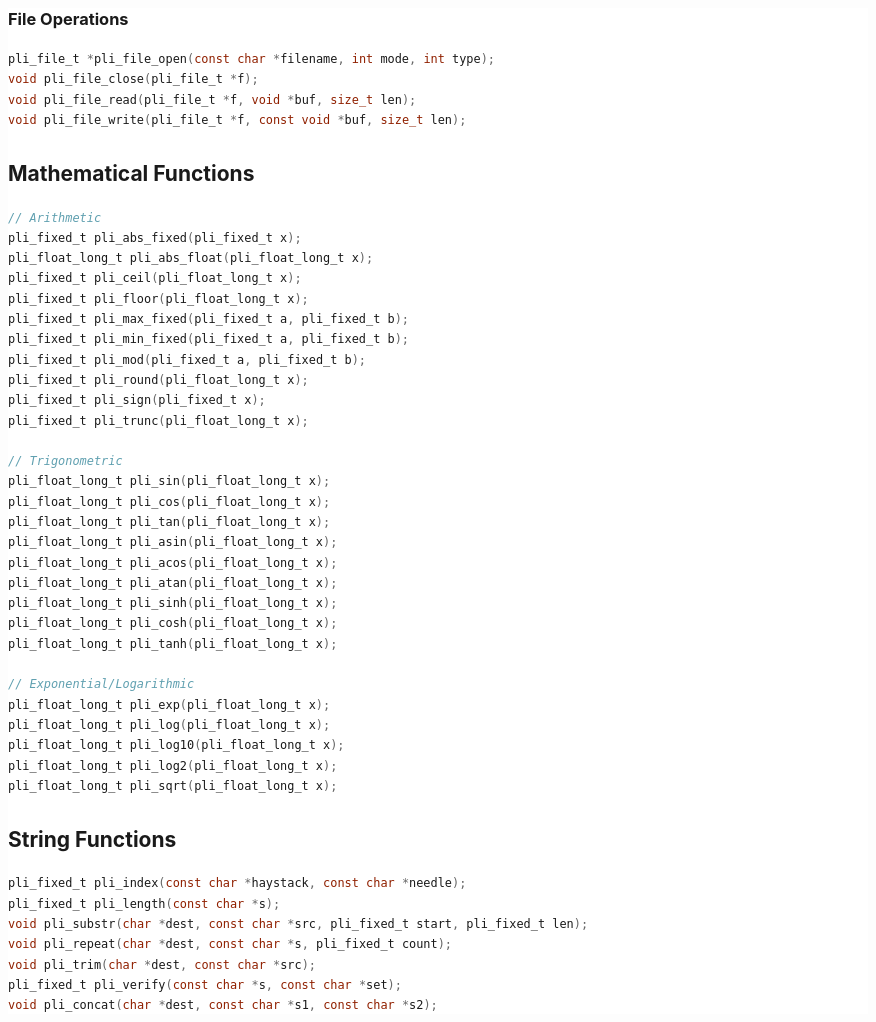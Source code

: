 ### File Operations

```c
pli_file_t *pli_file_open(const char *filename, int mode, int type);
void pli_file_close(pli_file_t *f);
void pli_file_read(pli_file_t *f, void *buf, size_t len);
void pli_file_write(pli_file_t *f, const void *buf, size_t len);
```

## Mathematical Functions

```c
// Arithmetic
pli_fixed_t pli_abs_fixed(pli_fixed_t x);
pli_float_long_t pli_abs_float(pli_float_long_t x);
pli_fixed_t pli_ceil(pli_float_long_t x);
pli_fixed_t pli_floor(pli_float_long_t x);
pli_fixed_t pli_max_fixed(pli_fixed_t a, pli_fixed_t b);
pli_fixed_t pli_min_fixed(pli_fixed_t a, pli_fixed_t b);
pli_fixed_t pli_mod(pli_fixed_t a, pli_fixed_t b);
pli_fixed_t pli_round(pli_float_long_t x);
pli_fixed_t pli_sign(pli_fixed_t x);
pli_fixed_t pli_trunc(pli_float_long_t x);

// Trigonometric
pli_float_long_t pli_sin(pli_float_long_t x);
pli_float_long_t pli_cos(pli_float_long_t x);
pli_float_long_t pli_tan(pli_float_long_t x);
pli_float_long_t pli_asin(pli_float_long_t x);
pli_float_long_t pli_acos(pli_float_long_t x);
pli_float_long_t pli_atan(pli_float_long_t x);
pli_float_long_t pli_sinh(pli_float_long_t x);
pli_float_long_t pli_cosh(pli_float_long_t x);
pli_float_long_t pli_tanh(pli_float_long_t x);

// Exponential/Logarithmic
pli_float_long_t pli_exp(pli_float_long_t x);
pli_float_long_t pli_log(pli_float_long_t x);
pli_float_long_t pli_log10(pli_float_long_t x);
pli_float_long_t pli_log2(pli_float_long_t x);
pli_float_long_t pli_sqrt(pli_float_long_t x);
```

## String Functions

```c
pli_fixed_t pli_index(const char *haystack, const char *needle);
pli_fixed_t pli_length(const char *s);
void pli_substr(char *dest, const char *src, pli_fixed_t start, pli_fixed_t len);
void pli_repeat(char *dest, const char *s, pli_fixed_t count);
void pli_trim(char *dest, const char *src);
pli_fixed_t pli_verify(const char *s, const char *set);
void pli_concat(char *dest, const char *s1, const char *s2);
```
